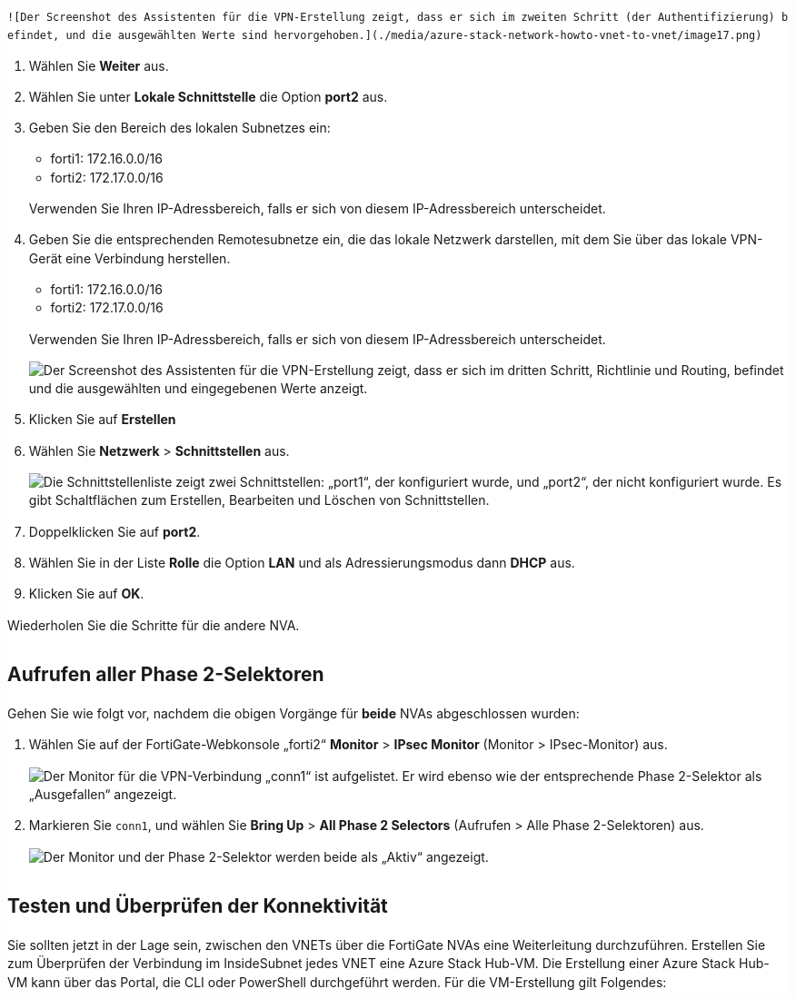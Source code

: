     ![Der Screenshot des Assistenten für die VPN-Erstellung zeigt, dass er sich im zweiten Schritt (der Authentifizierung) befindet, und die ausgewählten Werte sind hervorgehoben.](./media/azure-stack-network-howto-vnet-to-vnet/image17.png)

1. Wählen Sie **Weiter** aus.

1. Wählen Sie unter **Lokale Schnittstelle** die Option **port2** aus.

1. Geben Sie den Bereich des lokalen Subnetzes ein:
    - forti1: 172.16.0.0/16
    - forti2: 172.17.0.0/16

    Verwenden Sie Ihren IP-Adressbereich, falls er sich von diesem IP-Adressbereich unterscheidet.

1. Geben Sie die entsprechenden Remotesubnetze ein, die das lokale Netzwerk darstellen, mit dem Sie über das lokale VPN-Gerät eine Verbindung herstellen.
    - forti1: 172.16.0.0/16
    - forti2: 172.17.0.0/16

    Verwenden Sie Ihren IP-Adressbereich, falls er sich von diesem IP-Adressbereich unterscheidet.

    ![Der Screenshot des Assistenten für die VPN-Erstellung zeigt, dass er sich im dritten Schritt, Richtlinie und Routing, befindet und die ausgewählten und eingegebenen Werte anzeigt.](./media/azure-stack-network-howto-vnet-to-vnet/image18.png)

1. Klicken Sie auf **Erstellen**

1. Wählen Sie **Netzwerk** > **Schnittstellen** aus.  

    ![Die Schnittstellenliste zeigt zwei Schnittstellen: „port1“, der konfiguriert wurde, und „port2“, der nicht konfiguriert wurde. Es gibt Schaltflächen zum Erstellen, Bearbeiten und Löschen von Schnittstellen.](./media/azure-stack-network-howto-vnet-to-vnet/image19.png)

1. Doppelklicken Sie auf **port2**.

1. Wählen Sie in der Liste **Rolle** die Option **LAN** und als Adressierungsmodus dann **DHCP** aus.

1. Klicken Sie auf **OK**.

Wiederholen Sie die Schritte für die andere NVA.


## <a name="bring-up-all-phase-2-selectors"></a>Aufrufen aller Phase 2-Selektoren 

Gehen Sie wie folgt vor, nachdem die obigen Vorgänge für **beide** NVAs abgeschlossen wurden:

1.  Wählen Sie auf der FortiGate-Webkonsole „forti2“ **Monitor** > **IPsec Monitor** (Monitor > IPsec-Monitor) aus. 

    ![Der Monitor für die VPN-Verbindung „conn1“ ist aufgelistet. Er wird ebenso wie der entsprechende Phase 2-Selektor als „Ausgefallen“ angezeigt.](./media/azure-stack-network-howto-vnet-to-vnet/image20.png)

2.  Markieren Sie `conn1`, und wählen Sie **Bring Up** > **All Phase 2 Selectors** (Aufrufen > Alle Phase 2-Selektoren) aus.

    ![Der Monitor und der Phase 2-Selektor werden beide als „Aktiv“ angezeigt.](./media/azure-stack-network-howto-vnet-to-vnet/image21.png)


## <a name="test-and-validate-connectivity"></a>Testen und Überprüfen der Konnektivität

Sie sollten jetzt in der Lage sein, zwischen den VNETs über die FortiGate NVAs eine Weiterleitung durchzuführen. Erstellen Sie zum Überprüfen der Verbindung im InsideSubnet jedes VNET eine Azure Stack Hub-VM. Die Erstellung einer Azure Stack Hub-VM kann über das Portal, die CLI oder PowerShell durchgeführt werden. Für die VM-Erstellung gilt Folgendes:
